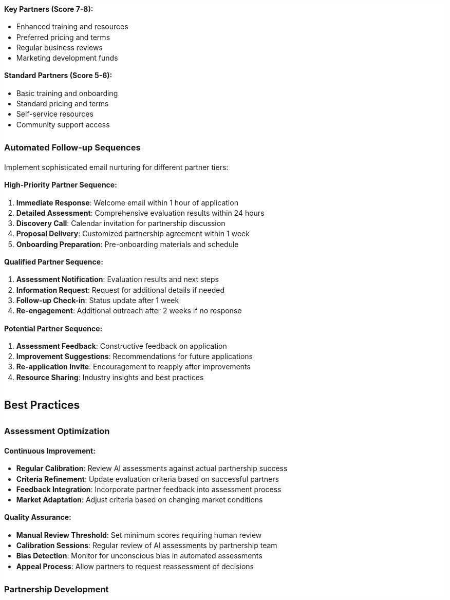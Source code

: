**Key Partners (Score 7-8):**
- Enhanced training and resources
- Preferred pricing and terms
- Regular business reviews
- Marketing development funds

**Standard Partners (Score 5-6):**
- Basic training and onboarding
- Standard pricing and terms
- Self-service resources
- Community support access

### Automated Follow-up Sequences

Implement sophisticated email nurturing for different partner tiers:

**High-Priority Partner Sequence:**
1. **Immediate Response**: Welcome email within 1 hour of application
2. **Detailed Assessment**: Comprehensive evaluation results within 24 hours
3. **Discovery Call**: Calendar invitation for partnership discussion
4. **Proposal Delivery**: Customized partnership agreement within 1 week
5. **Onboarding Preparation**: Pre-onboarding materials and schedule

**Qualified Partner Sequence:**
1. **Assessment Notification**: Evaluation results and next steps
2. **Information Request**: Request for additional details if needed
3. **Follow-up Check-in**: Status update after 1 week
4. **Re-engagement**: Additional outreach after 2 weeks if no response

**Potential Partner Sequence:**
1. **Assessment Feedback**: Constructive feedback on application
2. **Improvement Suggestions**: Recommendations for future applications
3. **Re-application Invite**: Encouragement to reapply after improvements
4. **Resource Sharing**: Industry insights and best practices

## Best Practices

### Assessment Optimization

**Continuous Improvement:**
- **Regular Calibration**: Review AI assessments against actual partnership success
- **Criteria Refinement**: Update evaluation criteria based on successful partners
- **Feedback Integration**: Incorporate partner feedback into assessment process
- **Market Adaptation**: Adjust criteria based on changing market conditions

**Quality Assurance:**
- **Manual Review Threshold**: Set minimum scores requiring human review
- **Calibration Sessions**: Regular review of AI assessments by partnership team
- **Bias Detection**: Monitor for unconscious bias in automated assessments
- **Appeal Process**: Allow partners to request reassessment of decisions

### Partnership Development
